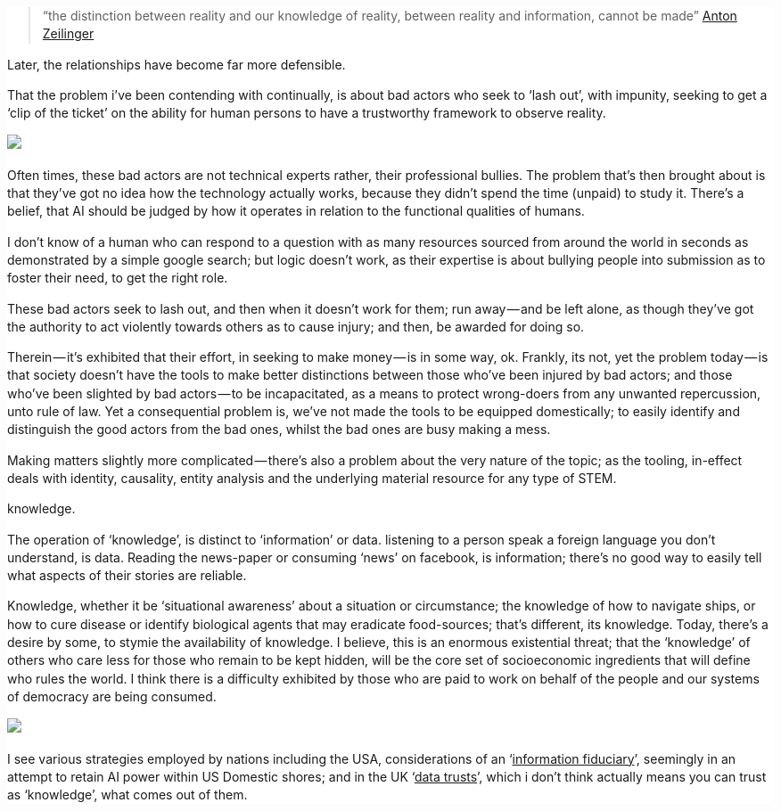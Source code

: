 > “the distinction between reality and our knowledge of reality, between reality and information, cannot be made” [Anton Zeilinger](https://www.nature.com/articles/438743a)

Later, the relationships have become far more defensible.

That the problem i’ve been contending with continually, is about bad actors who seek to ‘lash out’, with impunity, seeking to get a ‘clip of the ticket’ on the ability for human persons to have a trustworthy framework to observe reality.

![](https://cdn-images-1.medium.com/max/800/1*NXPap5yPa_TRTiJtlIbtYA.jpeg)

Often times, these bad actors are not technical experts rather, their professional bullies. The problem that’s then brought about is that they’ve got no idea how the technology actually works, because they didn’t spend the time (unpaid) to study it. There’s a belief, that AI should be judged by how it operates in relation to the functional qualities of humans.

I don’t know of a human who can respond to a question with as many resources sourced from around the world in seconds as demonstrated by a simple google search; but logic doesn’t work, as their expertise is about bullying people into submission as to foster their need, to get the right role.

These bad actors seek to lash out, and then when it doesn’t work for them; run away — and be left alone, as though they’ve got the authority to act violently towards others as to cause injury; and then, be awarded for doing so.

Therein — it’s exhibited that their effort, in seeking to make money — is in some way, ok. Frankly, its not, yet the problem today — is that society doesn’t have the tools to make better distinctions between those who’ve been injured by bad actors; and those who’ve been slighted by bad actors — to be incapacitated, as a means to protect wrong-doers from any unwanted repercussion, unto rule of law. Yet a consequential problem is, we’ve not made the tools to be equipped domestically; to easily identify and distinguish the good actors from the bad ones, whilst the bad ones are busy making a mess.

Making matters slightly more complicated — there’s also a problem about the very nature of the topic; as the tooling, in-effect deals with identity, causality, entity analysis and the underlying material resource for any type of STEM.

knowledge.

The operation of ‘knowledge’, is distinct to ‘information’ or data. listening to a person speak a foreign language you don’t understand, is data. Reading the news-paper or consuming ‘news’ on facebook, is information; there’s no good way to easily tell what aspects of their stories are reliable.

Knowledge, whether it be ‘situational awareness’ about a situation or circumstance; the knowledge of how to navigate ships, or how to cure disease or identify biological agents that may eradicate food-sources; that’s different, its knowledge. Today, there’s a desire by some, to stymie the availability of knowledge. I believe, this is an enormous existential threat; that the ‘knowledge’ of others who care less for those who remain to be kept hidden, will be the core set of socioeconomic ingredients that will define who rules the world. I think there is a difficulty exhibited by those who are paid to work on behalf of the people and our systems of democracy are being consumed.

![](https://cdn-images-1.medium.com/max/800/1*0b0ONXeJ2oImfEtinTM_Jg.jpeg)

I see various strategies employed by nations including the USA, considerations of an ‘[information fiduciary](https://www.theatlantic.com/technology/archive/2016/10/information-fiduciary/502346/)’, seemingly in an attempt to retain AI power within US Domestic shores; and in the UK ‘[data trusts](https://theodi.org/article/what-is-a-data-trust/)’, which i don’t think actually means you can trust as ‘knowledge’, what comes out of them.

